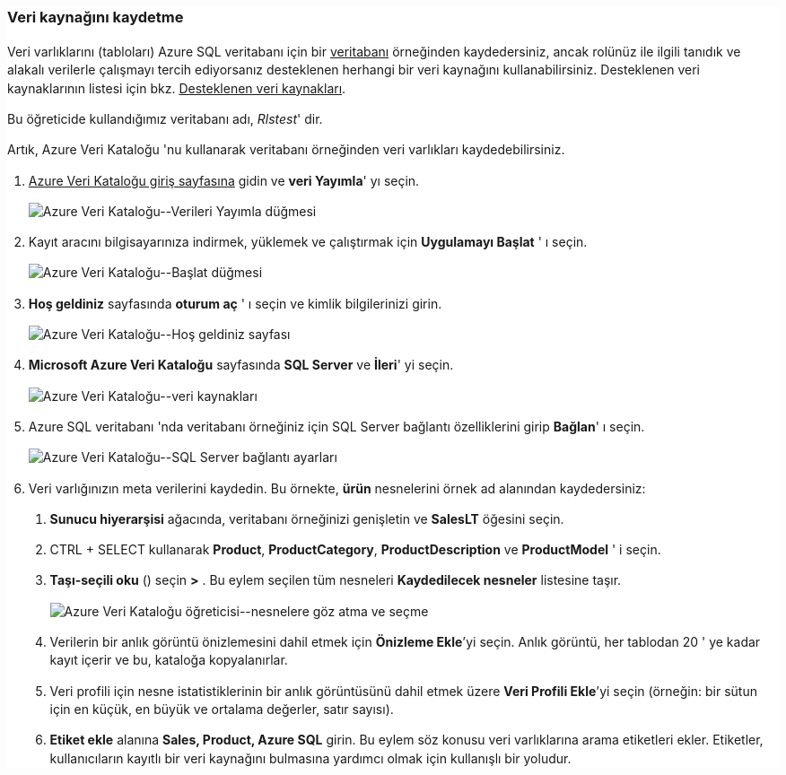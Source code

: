### <a name="register-a-data-source"></a>Veri kaynağını kaydetme

Veri varlıklarını (tabloları) Azure SQL veritabanı için bir [veritabanı](../azure-sql/database/single-database-create-quickstart.md) örneğinden kaydedersiniz, ancak rolünüz ile ilgili tanıdık ve alakalı verilerle çalışmayı tercih ediyorsanız desteklenen herhangi bir veri kaynağını kullanabilirsiniz. Desteklenen veri kaynaklarının listesi için bkz. [Desteklenen veri kaynakları](data-catalog-dsr.md).

Bu öğreticide kullandığımız veritabanı adı, *Rlstest*' dir.

Artık, Azure Veri Kataloğu 'nu kullanarak veritabanı örneğinden veri varlıkları kaydedebilirsiniz.

1. [Azure Veri Kataloğu giriş sayfasına](http://azuredatacatalog.com) gidin ve **veri Yayımla**' yı seçin.

   ![Azure Veri Kataloğu--Verileri Yayımla düğmesi](media/register-data-assets-tutorial/data-catalog-publish-data.png)

2. Kayıt aracını bilgisayarınıza indirmek, yüklemek ve çalıştırmak için **Uygulamayı Başlat** ' ı seçin.

   ![Azure Veri Kataloğu--Başlat düğmesi](media/register-data-assets-tutorial/data-catalog-launch-application.png)

3. **Hoş geldiniz** sayfasında **oturum aç** ' ı seçin ve kimlik bilgilerinizi girin.

    ![Azure Veri Kataloğu--Hoş geldiniz sayfası](media/register-data-assets-tutorial/data-catalog-welcome-dialog.png)

4. **Microsoft Azure Veri Kataloğu** sayfasında **SQL Server** ve **İleri**' yi seçin.

    ![Azure Veri Kataloğu--veri kaynakları](media/register-data-assets-tutorial/data-catalog-data-sources.png)

5. Azure SQL veritabanı 'nda veritabanı örneğiniz için SQL Server bağlantı özelliklerini girip **Bağlan**' ı seçin.

   ![Azure Veri Kataloğu--SQL Server bağlantı ayarları](media/register-data-assets-tutorial/data-catalog-sql-server-connection.png)

6. Veri varlığınızın meta verilerini kaydedin. Bu örnekte, **ürün** nesnelerini örnek ad alanından kaydedersiniz:

   1. **Sunucu hiyerarşisi** ağacında, veritabanı örneğinizi genişletin ve **SalesLT** öğesini seçin.

   2. CTRL + SELECT kullanarak **Product**, **ProductCategory**, **ProductDescription** ve **ProductModel** ' i seçin.

   3. **Taşı-seçili oku** () seçin **>** . Bu eylem seçilen tüm nesneleri **Kaydedilecek nesneler** listesine taşır.

      ![Azure Veri Kataloğu öğreticisi--nesnelere göz atma ve seçme](media/register-data-assets-tutorial/data-catalog-server-hierarchy.png)

   4. Verilerin bir anlık görüntü önizlemesini dahil etmek için **Önizleme Ekle**’yi seçin. Anlık görüntü, her tablodan 20 ' ye kadar kayıt içerir ve bu, kataloğa kopyalanırlar.

   5. Veri profili için nesne istatistiklerinin bir anlık görüntüsünü dahil etmek üzere **Veri Profili Ekle**’yi seçin (örneğin: bir sütun için en küçük, en büyük ve ortalama değerler, satır sayısı).

   6. **Etiket ekle** alanına **Sales, Product, Azure SQL** girin. Bu eylem söz konusu veri varlıklarına arama etiketleri ekler. Etiketler, kullanıcıların kayıtlı bir veri kaynağını bulmasına yardımcı olmak için kullanışlı bir yoludur.
